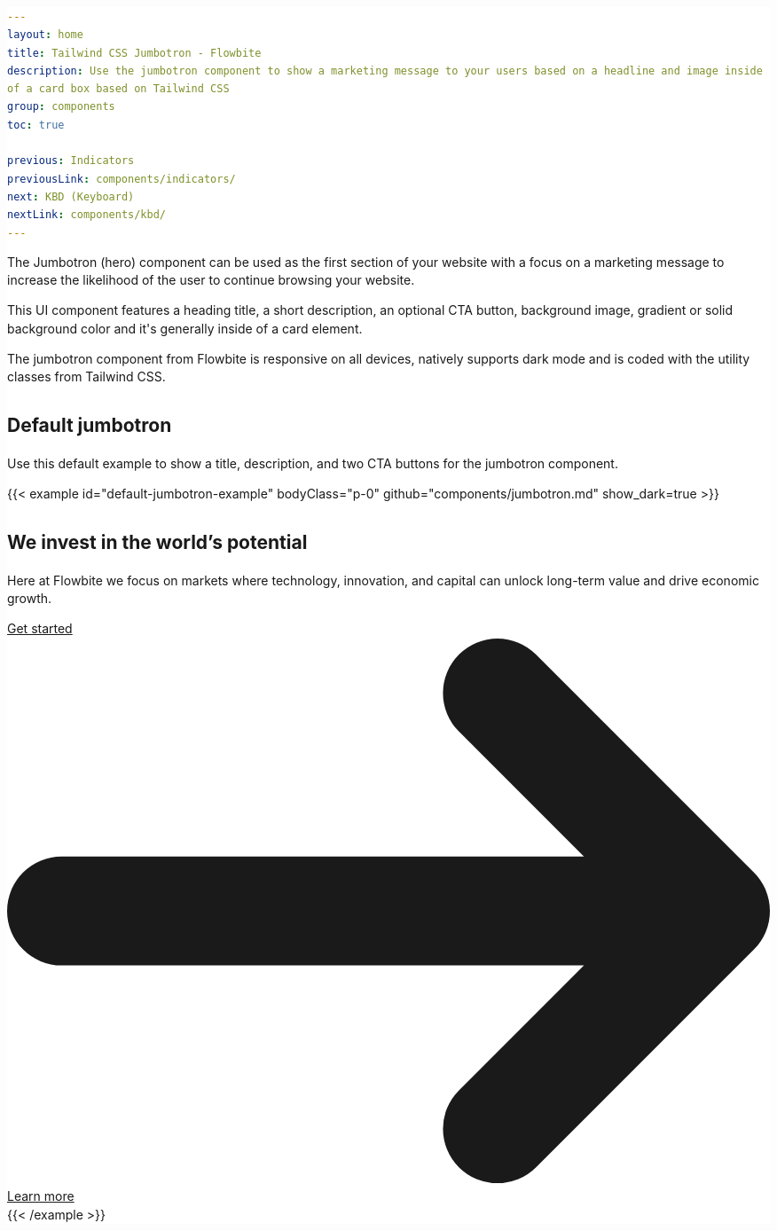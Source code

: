 ```yaml
---
layout: home
title: Tailwind CSS Jumbotron - Flowbite
description: Use the jumbotron component to show a marketing message to your users based on a headline and image inside of a card box based on Tailwind CSS
group: components
toc: true

previous: Indicators
previousLink: components/indicators/
next: KBD (Keyboard)
nextLink: components/kbd/
---
```


The Jumbotron (hero) component can be used as the first section of your website with a focus on a marketing message to increase the likelihood of the user to continue browsing your website.

This UI component features a heading title, a short description, an optional CTA button, background image, gradient or solid background color and it's generally inside of a card element.

The jumbotron component from Flowbite is responsive on all devices, natively supports dark mode and is coded with the utility classes from Tailwind CSS.

## Default jumbotron

Use this default example to show a title, description, and two CTA buttons for the jumbotron component.

{{< example id="default-jumbotron-example" bodyClass="p-0" github="components/jumbotron.md" show_dark=true >}}

<section class="bg-white dark:bg-gray-900">
    <div class="py-8 px-4 mx-auto max-w-screen-xl text-center lg:py-16">
        <h1 class="mb-4 text-4xl font-extrabold tracking-tight leading-none text-gray-900 md:text-5xl lg:text-6xl dark:text-white">We invest in the world’s potential</h1>
        <p class="mb-8 text-lg font-normal text-gray-500 lg:text-xl sm:px-16 lg:px-48 dark:text-gray-400">Here at Flowbite we focus on markets where technology, innovation, and capital can unlock long-term value and drive economic growth.</p>
        <div class="flex flex-col space-y-4 sm:flex-row sm:justify-center sm:space-y-0">
            <a href="#" class="inline-flex justify-center items-center py-3 px-5 text-base font-medium text-center text-white rounded-lg bg-blue-700 hover:bg-blue-800 focus:ring-4 focus:ring-blue-300 dark:focus:ring-blue-900">
                Get started
                <svg class="w-3.5 h-3.5 ms-2 rtl:rotate-180" aria-hidden="true" xmlns="http://www.w3.org/2000/svg" fill="none" viewBox="0 0 14 10">
                    <path stroke="currentColor" stroke-linecap="round" stroke-linejoin="round" stroke-width="2" d="M1 5h12m0 0L9 1m4 4L9 9"/>
                </svg>
            </a>
            <a href="#" class="py-3 px-5 sm:ms-4 text-sm font-medium text-gray-900 focus:outline-none bg-white rounded-lg border border-gray-200 hover:bg-gray-100 hover:text-blue-700 focus:z-10 focus:ring-4 focus:ring-gray-100 dark:focus:ring-gray-700 dark:bg-gray-800 dark:text-gray-400 dark:border-gray-600 dark:hover:text-white dark:hover:bg-gray-70">
                Learn more
            </a>  
        </div>
    </div>
</section>
{{< /example >}}
